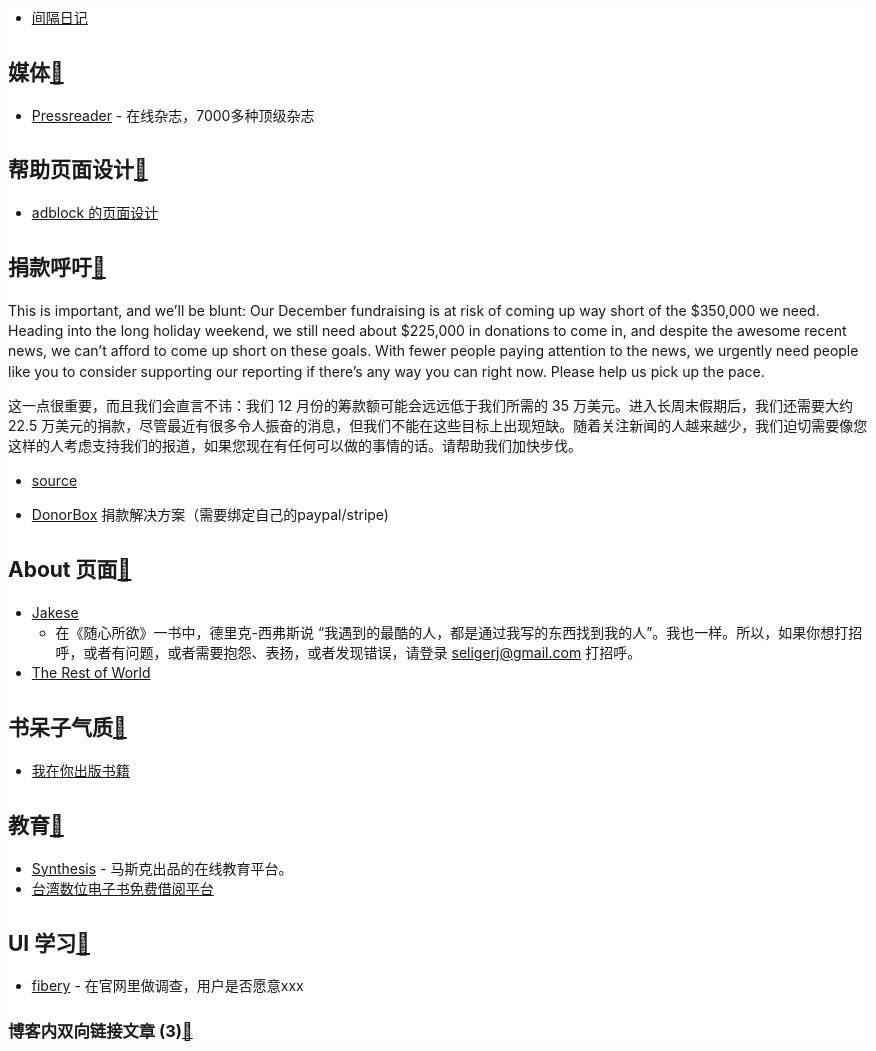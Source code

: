 -   [间隔日记](https://www.interstitch.app/)

## 媒体[🔗](https://www.owenyoung.com/inspires/#mei-ti)

-   [Pressreader](https://www.pressreader.com/) - 在线杂志，7000多种顶级杂志

## 帮助页面设计[🔗](https://www.owenyoung.com/inspires/#bang-zhu-ye-mian-she-ji)

-   [adblock 的页面设计](https://adblockplus.org/en/contribute?link=contribute&lang=en-US)

## 捐款呼吁[🔗](https://www.owenyoung.com/inspires/#juan-kuan-hu-xu)

This is important, and we’ll be blunt: Our December fundraising is at risk of coming up way short of the $350,000 we need. Heading into the long holiday weekend, we still need about $225,000 in donations to come in, and despite the awesome recent news, we can’t afford to come up short on these goals. With fewer people paying attention to the news, we urgently need people like you to consider supporting our reporting if there’s any way you can right now. Please help us pick up the pace.

这一点很重要，而且我们会直言不讳：我们 12 月份的筹款额可能会远远低于我们所需的 35 万美元。进入长周末假期后，我们还需要大约 22.5 万美元的捐款，尽管最近有很多令人振奋的消息，但我们不能在这些目标上出现短缺。随着关注新闻的人越来越少，我们迫切需要像您这样的人考虑支持我们的报道，如果您现在有任何可以做的事情的话。请帮助我们加快步伐。

-   [source](https://www.motherjones.com/)
    
-   [DonorBox](https://donorbox.org/) 捐款解决方案（需要绑定自己的paypal/stripe)
    

## About 页面[🔗](https://www.owenyoung.com/inspires/#about-ye-mian)

-   [Jakese](https://jakeseliger.com/about/)
    -   在《随心所欲》一书中，德里克-西弗斯说 “我遇到的最酷的人，都是通过我写的东西找到我的人”。我也一样。所以，如果你想打招呼，或者有问题，或者需要抱怨、表扬，或者发现错误，请登录 seligerj@gmail.com 打招呼。
-   [The Rest of World](https://restofworld.org/about/)

## 书呆子气质[🔗](https://www.owenyoung.com/inspires/#shu-ai-zi-qi-zhi)

-   [我在你出版书籍](https://laniakeabooks.org/how-it-works/)

## 教育[🔗](https://www.owenyoung.com/inspires/#jiao-yu)

-   [Synthesis](https://www.synthesis.com/tutor) - 马斯克出品的在线教育平台。
-   [台湾数位电子书免费借阅平台](https://tphcc.ebook.hyread.com.tw/Template/RWD3.0/moccount_publisher-page.jsp?id=1395)

## UI 学习[🔗](https://www.owenyoung.com/inspires/#ui-xue-xi)

-   [fibery](https://fibery.io/) - 在官网里做调查，用户是否愿意xxx

### 博客内双向链接文章 (3)[🔗](https://www.owenyoung.com/inspires/#backlinks)

